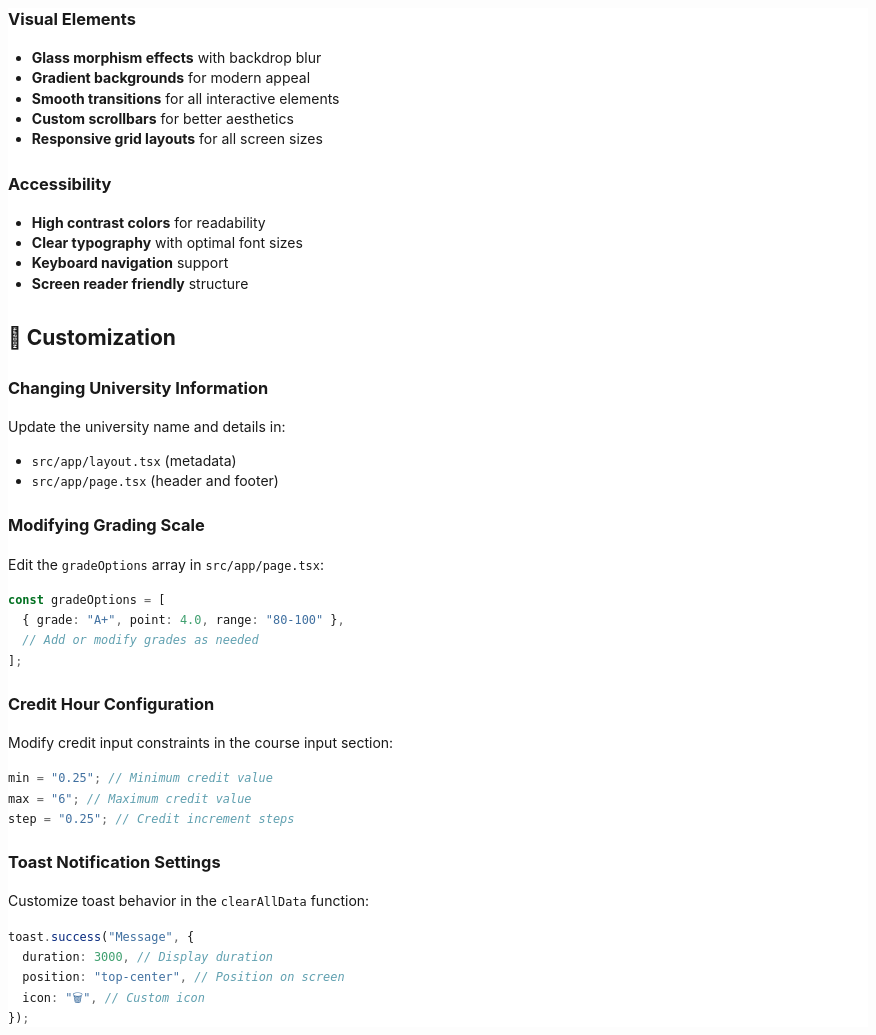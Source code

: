 ### Visual Elements

- **Glass morphism effects** with backdrop blur
- **Gradient backgrounds** for modern appeal
- **Smooth transitions** for all interactive elements
- **Custom scrollbars** for better aesthetics
- **Responsive grid layouts** for all screen sizes

### Accessibility

- **High contrast colors** for readability
- **Clear typography** with optimal font sizes
- **Keyboard navigation** support
- **Screen reader friendly** structure

## 🔧 Customization

### Changing University Information

Update the university name and details in:

- `src/app/layout.tsx` (metadata)
- `src/app/page.tsx` (header and footer)

### Modifying Grading Scale

Edit the `gradeOptions` array in `src/app/page.tsx`:

```typescript
const gradeOptions = [
  { grade: "A+", point: 4.0, range: "80-100" },
  // Add or modify grades as needed
];
```

### Credit Hour Configuration

Modify credit input constraints in the course input section:

```typescript
min = "0.25"; // Minimum credit value
max = "6"; // Maximum credit value
step = "0.25"; // Credit increment steps
```

### Toast Notification Settings

Customize toast behavior in the `clearAllData` function:

```typescript
toast.success("Message", {
  duration: 3000, // Display duration
  position: "top-center", // Position on screen
  icon: "🗑️", // Custom icon
});
```
